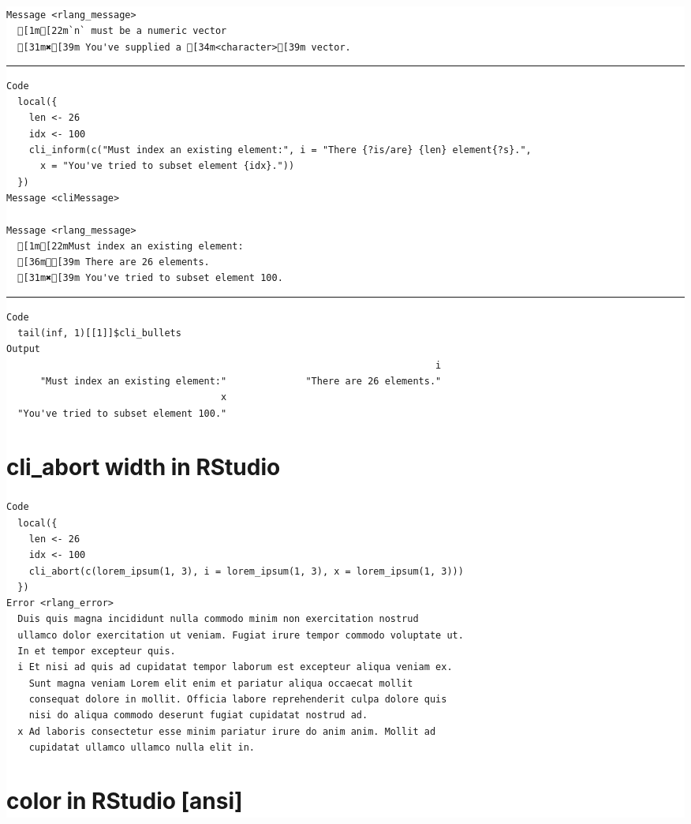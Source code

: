     Message <rlang_message>
      [1m[22m`n` must be a numeric vector
      [31m✖[39m You've supplied a [34m<character>[39m vector.

---

    Code
      local({
        len <- 26
        idx <- 100
        cli_inform(c("Must index an existing element:", i = "There {?is/are} {len} element{?s}.",
          x = "You've tried to subset element {idx}."))
      })
    Message <cliMessage>
      
    Message <rlang_message>
      [1m[22mMust index an existing element:
      [36mℹ[39m There are 26 elements.
      [31m✖[39m You've tried to subset element 100.

---

    Code
      tail(inf, 1)[[1]]$cli_bullets
    Output
                                                                                i 
          "Must index an existing element:"              "There are 26 elements." 
                                          x 
      "You've tried to subset element 100." 

# cli_abort width in RStudio

    Code
      local({
        len <- 26
        idx <- 100
        cli_abort(c(lorem_ipsum(1, 3), i = lorem_ipsum(1, 3), x = lorem_ipsum(1, 3)))
      })
    Error <rlang_error>
      Duis quis magna incididunt nulla commodo minim non exercitation nostrud
      ullamco dolor exercitation ut veniam. Fugiat irure tempor commodo voluptate ut.
      In et tempor excepteur quis.
      i Et nisi ad quis ad cupidatat tempor laborum est excepteur aliqua veniam ex.
        Sunt magna veniam Lorem elit enim et pariatur aliqua occaecat mollit
        consequat dolore in mollit. Officia labore reprehenderit culpa dolore quis
        nisi do aliqua commodo deserunt fugiat cupidatat nostrud ad.
      x Ad laboris consectetur esse minim pariatur irure do anim anim. Mollit ad
        cupidatat ullamco ullamco nulla elit in.

# color in RStudio [ansi]
